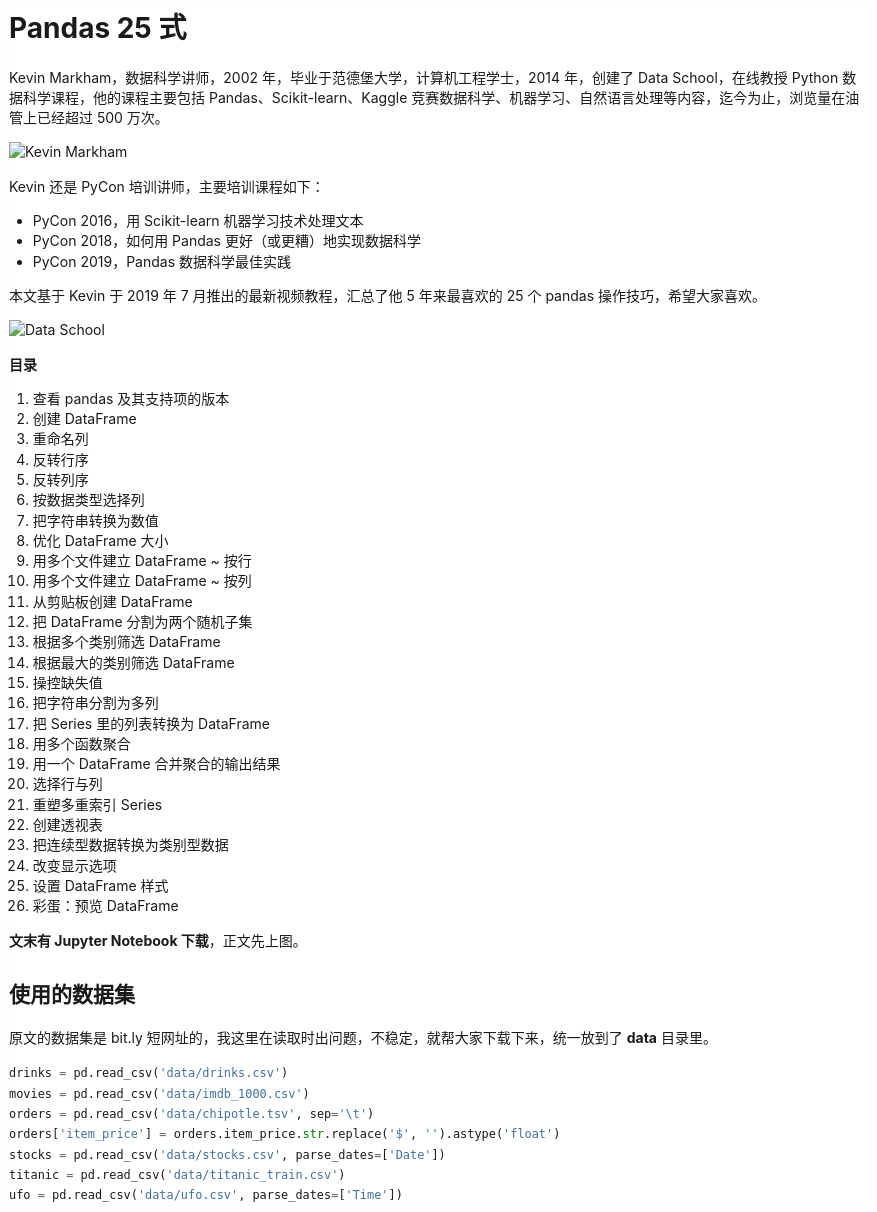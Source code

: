 # Pandas 25 式

Kevin Markham，数据科学讲师，2002 年，毕业于范德堡大学，计算机工程学士，2014 年，创建了 Data School，在线教授 Python 数据科学课程，他的课程主要包括 Pandas、Scikit-learn、Kaggle 竞赛数据科学、机器学习、自然语言处理等内容，迄今为止，浏览量在油管上已经超过 500 万次。

![Kevin Markham](https://upload-images.jianshu.io/upload_images/3240514-af20f82be79a1e87.png)

Kevin 还是 PyCon 培训讲师，主要培训课程如下：

* PyCon 2016，用 Scikit-learn 机器学习技术处理文本
* PyCon 2018，如何用 Pandas 更好（或更糟）地实现数据科学
* PyCon 2019，Pandas 数据科学最佳实践

本文基于 Kevin 于 2019 年 7 月推出的最新视频教程，汇总了他 5 年来最喜欢的 25 个 pandas 操作技巧，希望大家喜欢。

![Data School](https://upload-images.jianshu.io/upload_images/3240514-c54dfa4e7530f806.png)

**目录**

 1.  查看 pandas 及其支持项的版本
 2.  创建 DataFrame
 3.  重命名列
 4.  反转行序
 5.  反转列序
 6.  按数据类型选择列
 7.  把字符串转换为数值
 8.  优化 DataFrame 大小
 9.  用多个文件建立 DataFrame ~ 按行
 10.  用多个文件建立 DataFrame ~ 按列
 11.  从剪贴板创建 DataFrame
 12.  把 DataFrame 分割为两个随机子集
 13.  根据多个类别筛选 DataFrame
 14.  根据最大的类别筛选 DataFrame
 15.  操控缺失值
 16.  把字符串分割为多列
 17.  把 Series 里的列表转换为 DataFrame
 18.  用多个函数聚合
 19.  用一个 DataFrame 合并聚合的输出结果
 20.  选择行与列
 21.  重塑多重索引 Series
 22.  创建透视表
 23.  把连续型数据转换为类别型数据
 24.  改变显示选项
 25.  设置 DataFrame 样式
 26.  彩蛋：预览 DataFrame

**文末有 Jupyter Notebook 下载**，正文先上图。

## 使用的数据集

原文的数据集是 bit.ly 短网址的，我这里在读取时出问题，不稳定，就帮大家下载下来，统一放到了 **data** 目录里。

```Python
drinks = pd.read_csv('data/drinks.csv')
movies = pd.read_csv('data/imdb_1000.csv')
orders = pd.read_csv('data/chipotle.tsv', sep='\t')
orders['item_price'] = orders.item_price.str.replace('$', '').astype('float')
stocks = pd.read_csv('data/stocks.csv', parse_dates=['Date'])
titanic = pd.read_csv('data/titanic_train.csv')
ufo = pd.read_csv('data/ufo.csv', parse_dates=['Time'])
```
